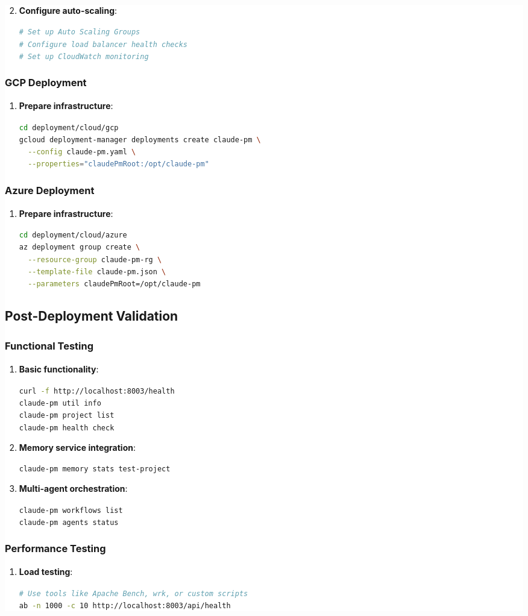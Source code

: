 2. **Configure auto-scaling**:
   ```bash
   # Set up Auto Scaling Groups
   # Configure load balancer health checks
   # Set up CloudWatch monitoring
   ```

### GCP Deployment

1. **Prepare infrastructure**:
   ```bash
   cd deployment/cloud/gcp
   gcloud deployment-manager deployments create claude-pm \
     --config claude-pm.yaml \
     --properties="claudePmRoot:/opt/claude-pm"
   ```

### Azure Deployment

1. **Prepare infrastructure**:
   ```bash
   cd deployment/cloud/azure
   az deployment group create \
     --resource-group claude-pm-rg \
     --template-file claude-pm.json \
     --parameters claudePmRoot=/opt/claude-pm
   ```

## Post-Deployment Validation

### Functional Testing

1. **Basic functionality**:
   ```bash
   curl -f http://localhost:8003/health
   claude-pm util info
   claude-pm project list
   claude-pm health check
   ```

2. **Memory service integration**:
   ```bash
   claude-pm memory stats test-project
   ```

3. **Multi-agent orchestration**:
   ```bash
   claude-pm workflows list
   claude-pm agents status
   ```

### Performance Testing

1. **Load testing**:
   ```bash
   # Use tools like Apache Bench, wrk, or custom scripts
   ab -n 1000 -c 10 http://localhost:8003/api/health
   ```

